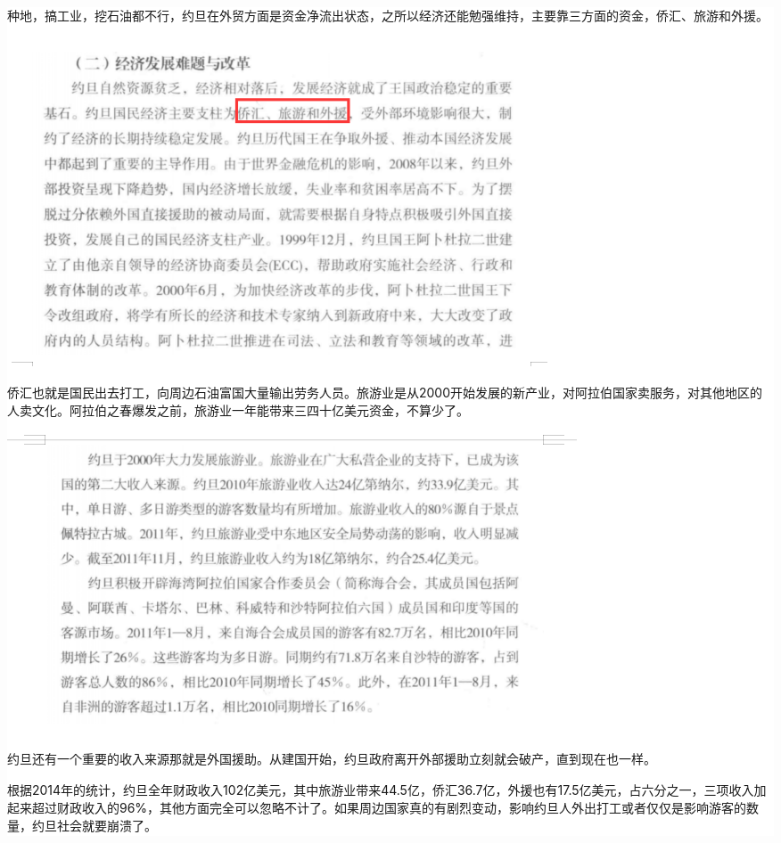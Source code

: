 种地，搞工业，挖石油都不行，约旦在外贸方面是资金净流出状态，之所以经济还能勉强维持，主要靠三方面的资金，侨汇、旅游和外援。

![](images/btnews/0201_0300/0213/media/image14.png)

侨汇也就是国民出去打工，向周边石油富国大量输出劳务人员。旅游业是从2000开始发展的新产业，对阿拉伯国家卖服务，对其他地区的人卖文化。阿拉伯之春爆发之前，旅游业一年能带来三四十亿美元资金，不算少了。

![](images/btnews/0201_0300/0213/media/image15.png)

约旦还有一个重要的收入来源那就是外国援助。从建国开始，约旦政府离开外部援助立刻就会破产，直到现在也一样。

根据2014年的统计，约旦全年财政收入102亿美元，其中旅游业带来44.5亿，侨汇36.7亿，外援也有17.5亿美元，占六分之一，三项收入加起来超过财政收入的96%，其他方面完全可以忽略不计了。如果周边国家真的有剧烈变动，影响约旦人外出打工或者仅仅是影响游客的数量，约旦社会就要崩溃了。
